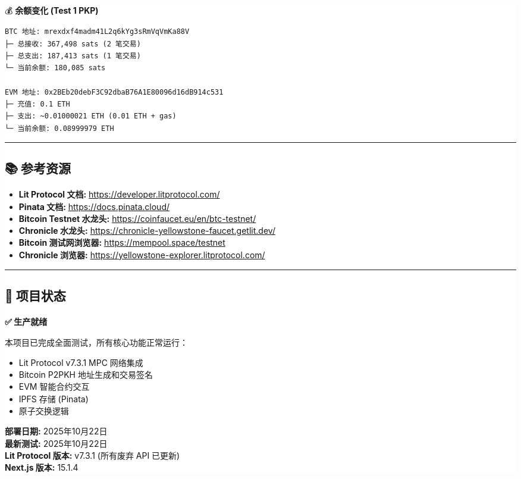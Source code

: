 💰 **余额变化 (Test 1 PKP)**
```
BTC 地址: mrexdxf4madm41L2q6kYg3sRmVqVmKa88V
├─ 总接收: 367,498 sats (2 笔交易)
├─ 总支出: 187,413 sats (1 笔交易)
└─ 当前余额: 180,085 sats

EVM 地址: 0x2BEb20debF3C92dbaB76A1E80096d16dB914c531
├─ 充值: 0.1 ETH
├─ 支出: ~0.01000021 ETH (0.01 ETH + gas)
└─ 当前余额: 0.08999979 ETH
```

---

## 📚 参考资源

- **Lit Protocol 文档:** https://developer.litprotocol.com/
- **Pinata 文档:** https://docs.pinata.cloud/
- **Bitcoin Testnet 水龙头:** https://coinfaucet.eu/en/btc-testnet/
- **Chronicle 水龙头:** https://chronicle-yellowstone-faucet.getlit.dev/
- **Bitcoin 测试网浏览器:** https://mempool.space/testnet
- **Chronicle 浏览器:** https://yellowstone-explorer.litprotocol.com/

---

## 🎯 项目状态

**✅ 生产就绪**

本项目已完成全面测试，所有核心功能正常运行：
- Lit Protocol v7.3.1 MPC 网络集成
- Bitcoin P2PKH 地址生成和交易签名
- EVM 智能合约交互
- IPFS 存储 (Pinata)
- 原子交换逻辑

**部署日期:** 2025年10月22日  
**最新测试:** 2025年10月22日  
**Lit Protocol 版本:** v7.3.1 (所有废弃 API 已更新)  
**Next.js 版本:** 15.1.4
